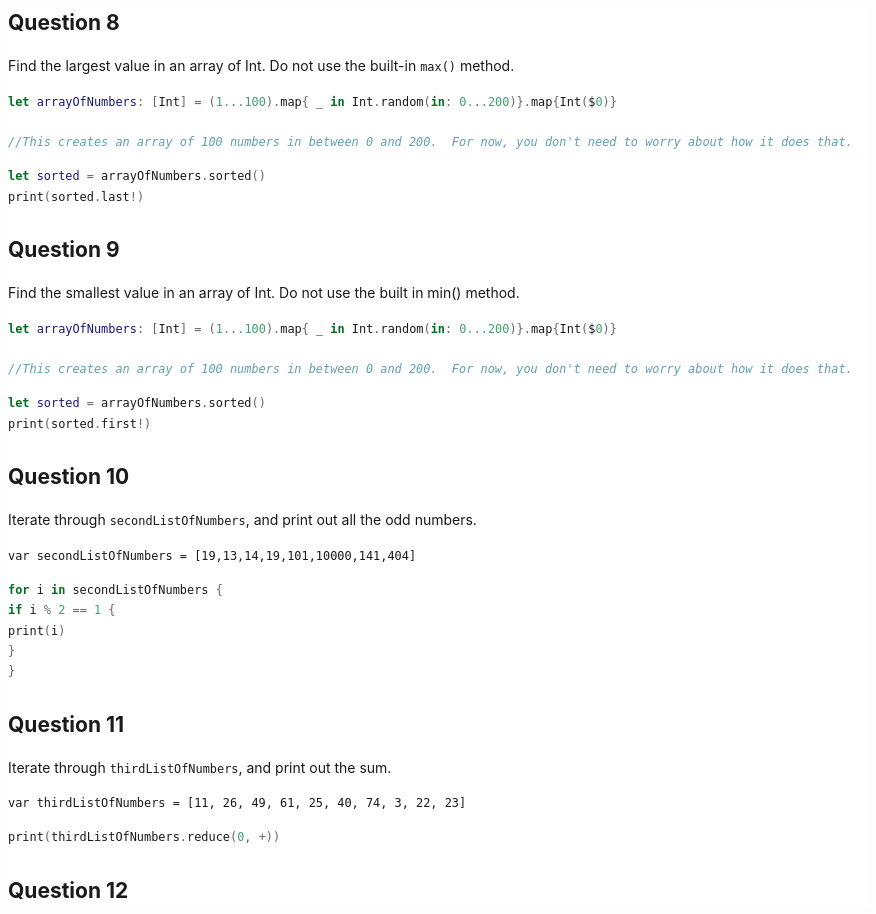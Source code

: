 ## Question 8

Find the largest value in an array of Int.  Do not use the built-in `max()` method.

```swift
let arrayOfNumbers: [Int] = (1...100).map{ _ in Int.random(in: 0...200)}.map{Int($0)}

//This creates an array of 100 numbers in between 0 and 200.  For now, you don't need to worry about how it does that.
```
```swift
let sorted = arrayOfNumbers.sorted()
print(sorted.last!)
```

## Question 9

Find the smallest value in an array of Int.  Do not use the built in min() method.

```swift
let arrayOfNumbers: [Int] = (1...100).map{ _ in Int.random(in: 0...200)}.map{Int($0)}

//This creates an array of 100 numbers in between 0 and 200.  For now, you don't need to worry about how it does that.
```
```swift
let sorted = arrayOfNumbers.sorted()
print(sorted.first!)
```


## Question 10

Iterate through `secondListOfNumbers`, and print out all the odd numbers.

`var secondListOfNumbers = [19,13,14,19,101,10000,141,404]`

```swift
for i in secondListOfNumbers {
if i % 2 == 1 {
print(i)
}
}
```

## Question 11

Iterate through `thirdListOfNumbers`, and print out the sum.

`var thirdListOfNumbers = [11, 26, 49, 61, 25, 40, 74, 3, 22, 23]`

```swift
print(thirdListOfNumbers.reduce(0, +))
```

## Question 12
